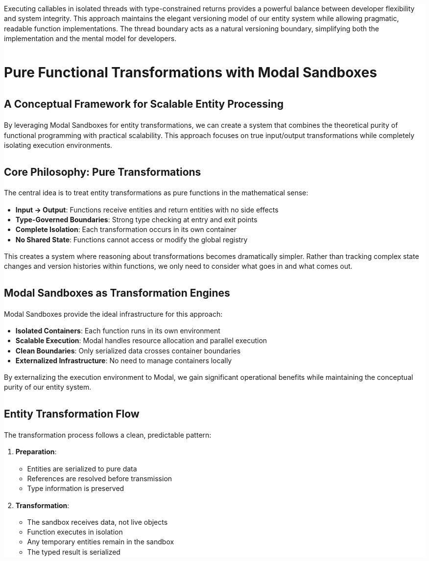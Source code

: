 Executing callables in isolated threads with type-constrained returns provides a powerful balance between developer flexibility and system integrity. This approach maintains the elegant versioning model of our entity system while allowing pragmatic, readable function implementations. The thread boundary acts as a natural versioning boundary, simplifying both the implementation and the mental model for developers.


# Pure Functional Transformations with Modal Sandboxes

## A Conceptual Framework for Scalable Entity Processing

By leveraging Modal Sandboxes for entity transformations, we can create a system that combines the theoretical purity of functional programming with practical scalability. This approach focuses on true input/output transformations while completely isolating execution environments.

## Core Philosophy: Pure Transformations

The central idea is to treat entity transformations as pure functions in the mathematical sense:

- **Input → Output**: Functions receive entities and return entities with no side effects
- **Type-Governed Boundaries**: Strong type checking at entry and exit points
- **Complete Isolation**: Each transformation occurs in its own container
- **No Shared State**: Functions cannot access or modify the global registry

This creates a system where reasoning about transformations becomes dramatically simpler. Rather than tracking complex state changes and version histories within functions, we only need to consider what goes in and what comes out.

## Modal Sandboxes as Transformation Engines

Modal Sandboxes provide the ideal infrastructure for this approach:

- **Isolated Containers**: Each function runs in its own environment
- **Scalable Execution**: Modal handles resource allocation and parallel execution
- **Clean Boundaries**: Only serialized data crosses container boundaries
- **Externalized Infrastructure**: No need to manage containers locally

By externalizing the execution environment to Modal, we gain significant operational benefits while maintaining the conceptual purity of our entity system.

## Entity Transformation Flow

The transformation process follows a clean, predictable pattern:

1. **Preparation**: 
   - Entities are serialized to pure data
   - References are resolved before transmission
   - Type information is preserved

2. **Transformation**:
   - The sandbox receives data, not live objects
   - Function executes in isolation
   - Any temporary entities remain in the sandbox
   - The typed result is serialized
